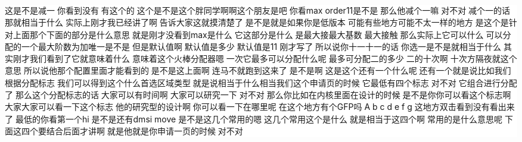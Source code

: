 这是不是减一
你看到没有
有这个的
这个是不是这个胖同学啊啊这个朋友是吧
你看max order11是不是
那么他减个一嘛
对不对
减个一的话
那就相当于什么
实际上刚才我已经讲了啊
告诉大家这就摸清楚了
是不是就是如果你是低版本
可能有些地方可能不太一样的地方
是这个是针对上面那个下面的部分是什么意思
就是刚才没看到max是什么
它这部分是什么
是最大接最大基数
最大接触
那么实际上它可以什么
可以分配的一个最大阶数为加唯一是不是
但是默认值啊
默认值是多少
默认值是11
刚才写了
所以说你十一十一的话
你选一是不是就相当于什么
其实刚才我们看到了它就意味着什么
意味着这个火棒分配器嗯
一次它最多可以分配什么呢
最多可分配二的多少
二的十次啊
十次方隔夜就这个意思
所以说他那个配置里面才能看到的
是不是这上面啊
连马不就跑到这来了
是不是啊
这是这个还有一个什么呢
还有一个就是说比如我们根据分配标志
我们可以得到这个什么首选区域类型
就是说相当于什么相当我们这个申请页的时候
它最低有四个标志
对不对
它组合进行分配了
那么这个分配标志的话
大家可以有时间啊
大家可以研究一下
对不对
那么你比如在内核里面在设计的时候
是不是你你可以看这个标志啊
大家大家可以看一下这个标志
他的研究型的设计啊
你可以看一下在哪里呢
在这个地方有个GFP吗
A b c d e f g
这地方双击看到没有看出来了
最低的你看第一个hi
是不是还有dmsi move
是不是这几个常用的嗯
这几个常用这个是什么
就是相当于这四个啊
常用的是什么意思呢
下面这四个要结合后面才讲啊
就是他就是你申请一页的时候
对不对